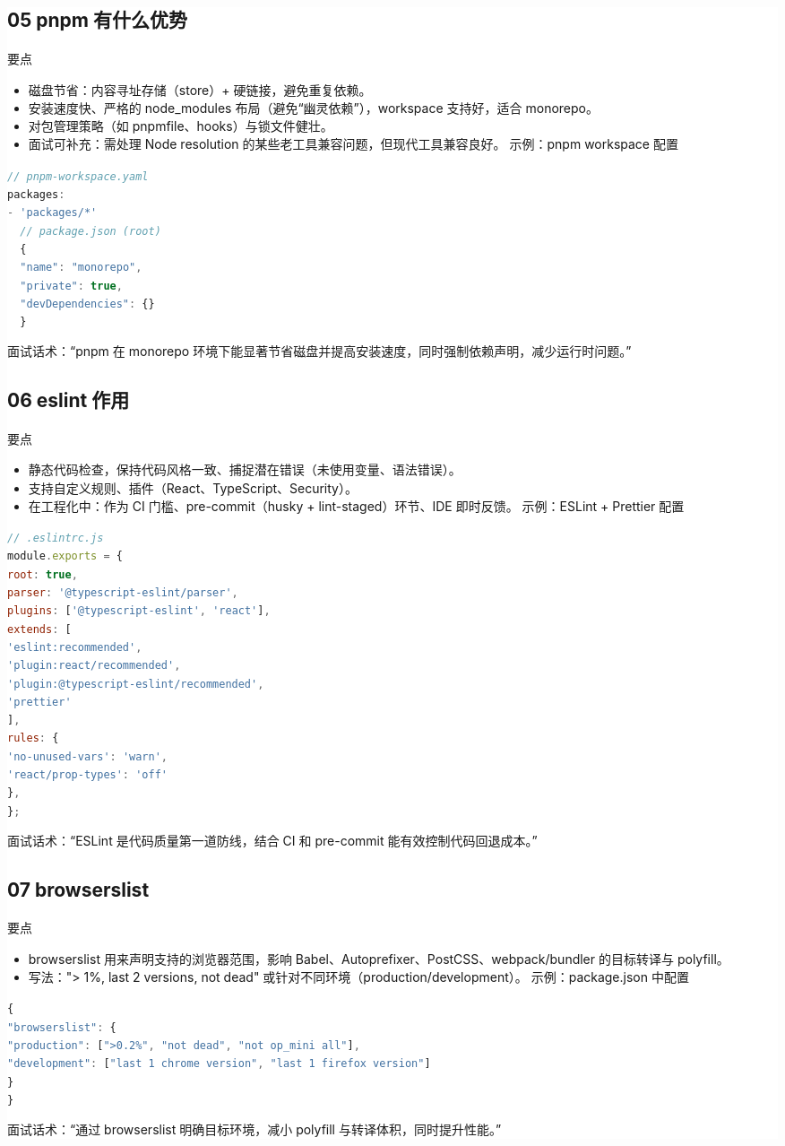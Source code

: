 ## 05 pnpm 有什么优势
要点
- 磁盘节省：内容寻址存储（store）+ 硬链接，避免重复依赖。
- 安装速度快、严格的 node_modules 布局（避免“幽灵依赖”），workspace 支持好，适合 monorepo。
- 对包管理策略（如 pnpmfile、hooks）与锁文件健壮。
- 面试可补充：需处理 Node resolution 的某些老工具兼容问题，但现代工具兼容良好。
示例：pnpm workspace 配置
```jsx
// pnpm-workspace.yaml
packages:
- 'packages/*'
  // package.json (root)
  {
  "name": "monorepo",
  "private": true,
  "devDependencies": {}
  }
  ```
  面试话术：“pnpm 在 monorepo 环境下能显著节省磁盘并提高安装速度，同时强制依赖声明，减少运行时问题。”

## 06 eslint 作用
要点
- 静态代码检查，保持代码风格一致、捕捉潜在错误（未使用变量、语法错误）。
- 支持自定义规则、插件（React、TypeScript、Security）。
- 在工程化中：作为 CI 门槛、pre-commit（husky + lint-staged）环节、IDE 即时反馈。
示例：ESLint + Prettier 配置
```jsx
// .eslintrc.js
module.exports = {
root: true,
parser: '@typescript-eslint/parser',
plugins: ['@typescript-eslint', 'react'],
extends: [
'eslint:recommended',
'plugin:react/recommended',
'plugin:@typescript-eslint/recommended',
'prettier'
],
rules: {
'no-unused-vars': 'warn',
'react/prop-types': 'off'
},
};
```
面试话术：“ESLint 是代码质量第一道防线，结合 CI 和 pre-commit 能有效控制代码回退成本。”

## 07 browserslist
要点
- browserslist 用来声明支持的浏览器范围，影响 Babel、Autoprefixer、PostCSS、webpack/bundler 的目标转译与 polyfill。
- 写法："> 1%, last 2 versions, not dead" 或针对不同环境（production/development）。
示例：package.json 中配置
```jsx
{
"browserslist": {
"production": [">0.2%", "not dead", "not op_mini all"],
"development": ["last 1 chrome version", "last 1 firefox version"]
}
}
```
面试话术：“通过 browserslist 明确目标环境，减小 polyfill 与转译体积，同时提升性能。”

